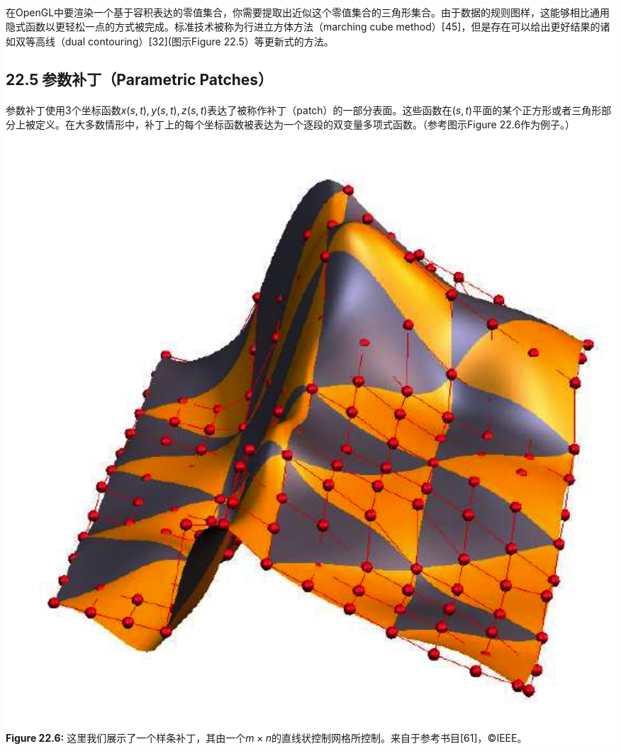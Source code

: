 在OpenGL中要渲染一个基于容积表达的零值集合，你需要提取出近似这个零值集合的三角形集合。由于数据的规则图样，这能够相比通用隐式函数以更轻松一点的方式被完成。标准技术被称为行进立方体方法（marching cube method）[45]，但是存在可以给出更好结果的诸如双等高线（dual contouring）[32](图示$\text{Figure 22.5}$）等更新式的方法。

## 22.5 参数补丁（Parametric Patches）
参数补丁使用3个坐标函数$x(s,t),y(s,t),z(s,t)$表达了被称作补丁（patch）的一部分表面。这些函数在$(s,t)$平面的某个正方形或者三角形部分上被定义。在大多数情形中，补丁上的每个坐标函数被表达为一个逐段的双变量多项式函数。（参考图示$\text{Figure 22.6}$作为例子。）

![Figure22.6](media/Figure22.6.png)
**Figure 22.6:** 这里我们展示了一个样条补丁，其由一个$m\times n$的直线状控制网格所控制。来自于参考书目[61]，©️IEEE。
